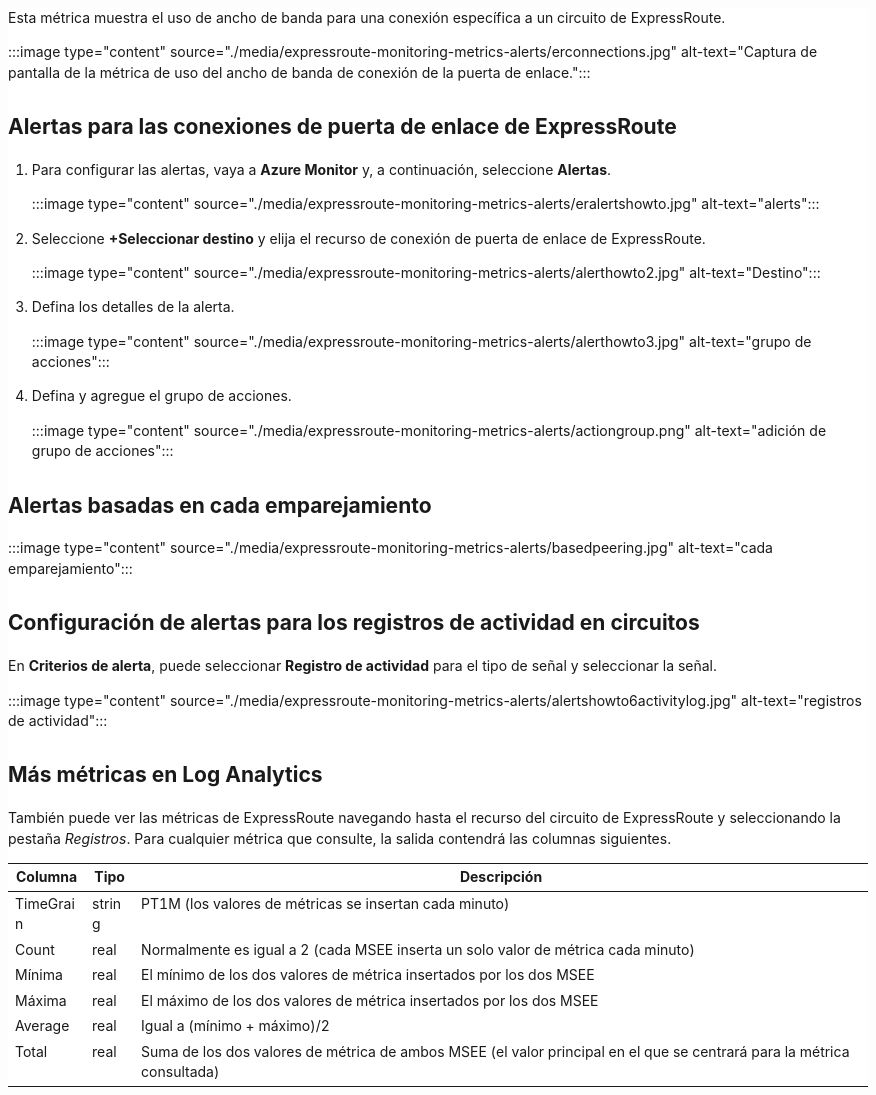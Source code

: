 Esta métrica muestra el uso de ancho de banda para una conexión específica a un circuito de ExpressRoute.

:::image type="content" source="./media/expressroute-monitoring-metrics-alerts/erconnections.jpg" alt-text="Captura de pantalla de la métrica de uso del ancho de banda de conexión de la puerta de enlace.":::

## <a name="alerts-for-expressroute-gateway-connections"></a>Alertas para las conexiones de puerta de enlace de ExpressRoute

1. Para configurar las alertas, vaya a **Azure Monitor** y, a continuación, seleccione **Alertas**.

   :::image type="content" source="./media/expressroute-monitoring-metrics-alerts/eralertshowto.jpg" alt-text="alerts":::
2. Seleccione **+Seleccionar destino** y elija el recurso de conexión de puerta de enlace de ExpressRoute.

   :::image type="content" source="./media/expressroute-monitoring-metrics-alerts/alerthowto2.jpg" alt-text="Destino":::
3. Defina los detalles de la alerta.

   :::image type="content" source="./media/expressroute-monitoring-metrics-alerts/alerthowto3.jpg" alt-text="grupo de acciones":::
4. Defina y agregue el grupo de acciones.

   :::image type="content" source="./media/expressroute-monitoring-metrics-alerts/actiongroup.png" alt-text="adición de grupo de acciones":::

## <a name="alerts-based-on-each-peering"></a>Alertas basadas en cada emparejamiento

:::image type="content" source="./media/expressroute-monitoring-metrics-alerts/basedpeering.jpg" alt-text="cada emparejamiento":::

## <a name="configure-alerts-for-activity-logs-on-circuits"></a>Configuración de alertas para los registros de actividad en circuitos

En **Criterios de alerta**, puede seleccionar **Registro de actividad** para el tipo de señal y seleccionar la señal.

:::image type="content" source="./media/expressroute-monitoring-metrics-alerts/alertshowto6activitylog.jpg" alt-text="registros de actividad":::

## <a name="more-metrics-in-log-analytics"></a>Más métricas en Log Analytics

También puede ver las métricas de ExpressRoute navegando hasta el recurso del circuito de ExpressRoute y seleccionando la pestaña *Registros*. Para cualquier métrica que consulte, la salida contendrá las columnas siguientes.

|**Columna**|**Tipo**|**Descripción**|
| --- | --- | --- |
|TimeGrain|string|PT1M (los valores de métricas se insertan cada minuto)|
|Count|real|Normalmente es igual a 2 (cada MSEE inserta un solo valor de métrica cada minuto)|
|Mínima|real|El mínimo de los dos valores de métrica insertados por los dos MSEE|
|Máxima|real|El máximo de los dos valores de métrica insertados por los dos MSEE|
|Average|real|Igual a (mínimo + máximo)/2|
|Total|real|Suma de los dos valores de métrica de ambos MSEE (el valor principal en el que se centrará para la métrica consultada)|
  